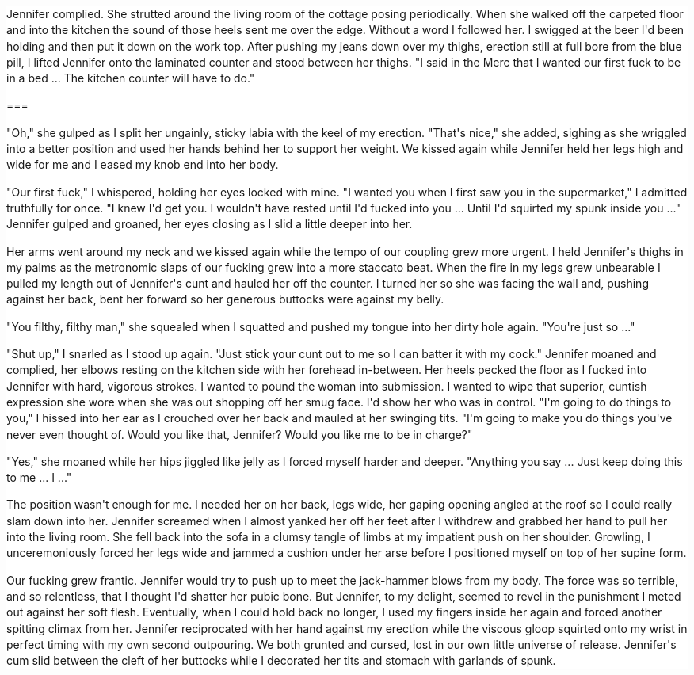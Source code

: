Jennifer complied. She strutted around the living room of the cottage posing periodically. When she walked off the carpeted floor and into the kitchen the sound of those heels sent me over the edge. Without a word I followed her. I swigged at the beer I'd been holding and then put it down on the work top. After pushing my jeans down over my thighs, erection still at full bore from the blue pill, I lifted Jennifer onto the laminated counter and stood between her thighs. "I said in the Merc that I wanted our first fuck to be in a bed ... The kitchen counter will have to do."  

===

"Oh," she gulped as I split her ungainly, sticky labia with the keel of my erection. "That's nice," she added, sighing as she wriggled into a better position and used her hands behind her to support her weight. We kissed again while Jennifer held her legs high and wide for me and I eased my knob end into her body. 

"Our first fuck," I whispered, holding her eyes locked with mine. "I wanted you when I first saw you in the supermarket," I admitted truthfully for once. "I knew I'd get you. I wouldn't have rested until I'd fucked into you ... Until I'd squirted my spunk inside you ..." Jennifer gulped and groaned, her eyes closing as I slid a little deeper into her. 

Her arms went around my neck and we kissed again while the tempo of our coupling grew more urgent. I held Jennifer's thighs in my palms as the metronomic slaps of our fucking grew into a more staccato beat. When the fire in my legs grew unbearable I pulled my length out of Jennifer's cunt and hauled her off the counter. I turned her so she was facing the wall and, pushing against her back, bent her forward so her generous buttocks were against my belly. 

"You filthy, filthy man," she squealed when I squatted and pushed my tongue into her dirty hole again. "You're just so ..." 

"Shut up," I snarled as I stood up again. "Just stick your cunt out to me so I can batter it with my cock." Jennifer moaned and complied, her elbows resting on the kitchen side with her forehead in-between. Her heels pecked the floor as I fucked into Jennifer with hard, vigorous strokes. I wanted to pound the woman into submission. I wanted to wipe that superior, cuntish expression she wore when she was out shopping off her smug face. I'd show her who was in control. "I'm going to do things to you," I hissed into her ear as I crouched over her back and mauled at her swinging tits. "I'm going to make you do things you've never even thought of. Would you like that, Jennifer? Would you like me to be in charge?" 

"Yes," she moaned while her hips jiggled like jelly as I forced myself harder and deeper. "Anything you say ... Just keep doing this to me ... I ..." 

The position wasn't enough for me. I needed her on her back, legs wide, her gaping opening angled at the roof so I could really slam down into her. Jennifer screamed when I almost yanked her off her feet after I withdrew and grabbed her hand to pull her into the living room. She fell back into the sofa in a clumsy tangle of limbs at my impatient push on her shoulder. Growling, I unceremoniously forced her legs wide and jammed a cushion under her arse before I positioned myself on top of her supine form. 

Our fucking grew frantic. Jennifer would try to push up to meet the jack-hammer blows from my body. The force was so terrible, and so relentless, that I thought I'd shatter her pubic bone. But Jennifer, to my delight, seemed to revel in the punishment I meted out against her soft flesh. Eventually, when I could hold back no longer, I used my fingers inside her again and forced another spitting climax from her. Jennifer reciprocated with her hand against my erection while the viscous gloop squirted onto my wrist in perfect timing with my own second outpouring. We both grunted and cursed, lost in our own little universe of release. Jennifer's cum slid between the cleft of her buttocks while I decorated her tits and stomach with garlands of spunk. 
